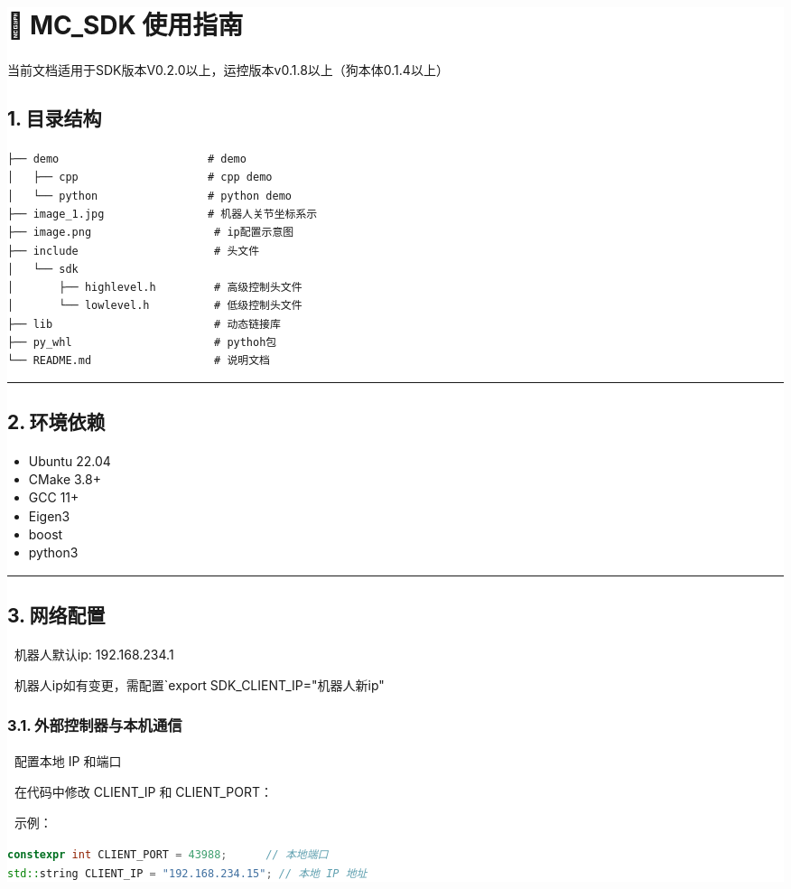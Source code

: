 # 🦿 MC_SDK 使用指南

当前文档适用于SDK版本V0.2.0以上，运控版本v0.1.8以上（狗本体0.1.4以上）

## 1. 目录结构
    

```Shell
├── demo                       # demo
│   ├── cpp                    # cpp demo
│   └── python                 # python demo
├── image_1.jpg                # 机器人关节坐标系示
├── image.png                   # ip配置示意图
├── include                     # 头文件
│   └── sdk
│       ├── highlevel.h         # 高级控制头文件
│       └── lowlevel.h          # 低级控制头文件
├── lib                         # 动态链接库
├── py_whl                      # pythoh包
└── README.md                   # 说明文档
```

---

## 2. 环境依赖
    
- Ubuntu 22.04
- CMake 3.8+
- GCC 11+
- Eigen3
- boost
- python3
    

---

## 3. 网络配置
    
  机器人默认ip: 192.168.234.1

  机器人ip如有变更，需配置`export SDK_CLIENT_IP="机器人新ip"
    

### 3.1. 外部控制器与本机通信
    
  配置本地 IP 和端口

  在代码中修改 CLIENT_IP 和 CLIENT_PORT：

  示例：
    
```C++
constexpr int CLIENT_PORT = 43988;      // 本地端口  
std::string CLIENT_IP = "192.168.234.15"; // 本地 IP 地址
```
    